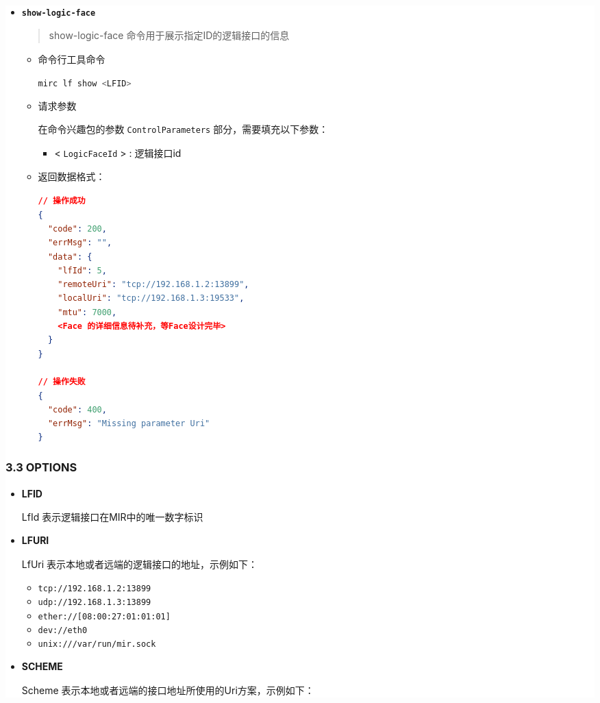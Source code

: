 - **`show-logic-face`**

  > show-logic-face 命令用于展示指定ID的逻辑接口的信息

  - 命令行工具命令

    ```bash
    mirc lf show <LFID>
    ```

  - 请求参数

    在命令兴趣包的参数 `ControlParameters` 部分，需要填充以下参数：

    - < `LogicFaceId` > : 逻辑接口id

  - 返回数据格式：

    ```json
    // 操作成功
    {
      "code": 200,
      "errMsg": "",
      "data": {
        "lfId": 5,
        "remoteUri": "tcp://192.168.1.2:13899",
        "localUri": "tcp://192.168.1.3:19533",
        "mtu": 7000,
        <Face 的详细信息待补充，等Face设计完毕>
      }
    }
    
    // 操作失败
    {
      "code": 400,
      "errMsg": "Missing parameter Uri"
    }
    ```

### 3.3 OPTIONS

- **LFID**

  LfId 表示逻辑接口在MIR中的唯一数字标识

- **LFURI**

  LfUri 表示本地或者远端的逻辑接口的地址，示例如下：

  - `tcp://192.168.1.2:13899`
  - `udp://192.168.1.3:13899`
  - `ether://[08:00:27:01:01:01]`
  - `dev://eth0`
  - `unix:///var/run/mir.sock`

- **SCHEME**

  Scheme 表示本地或者远端的接口地址所使用的Uri方案，示例如下：
